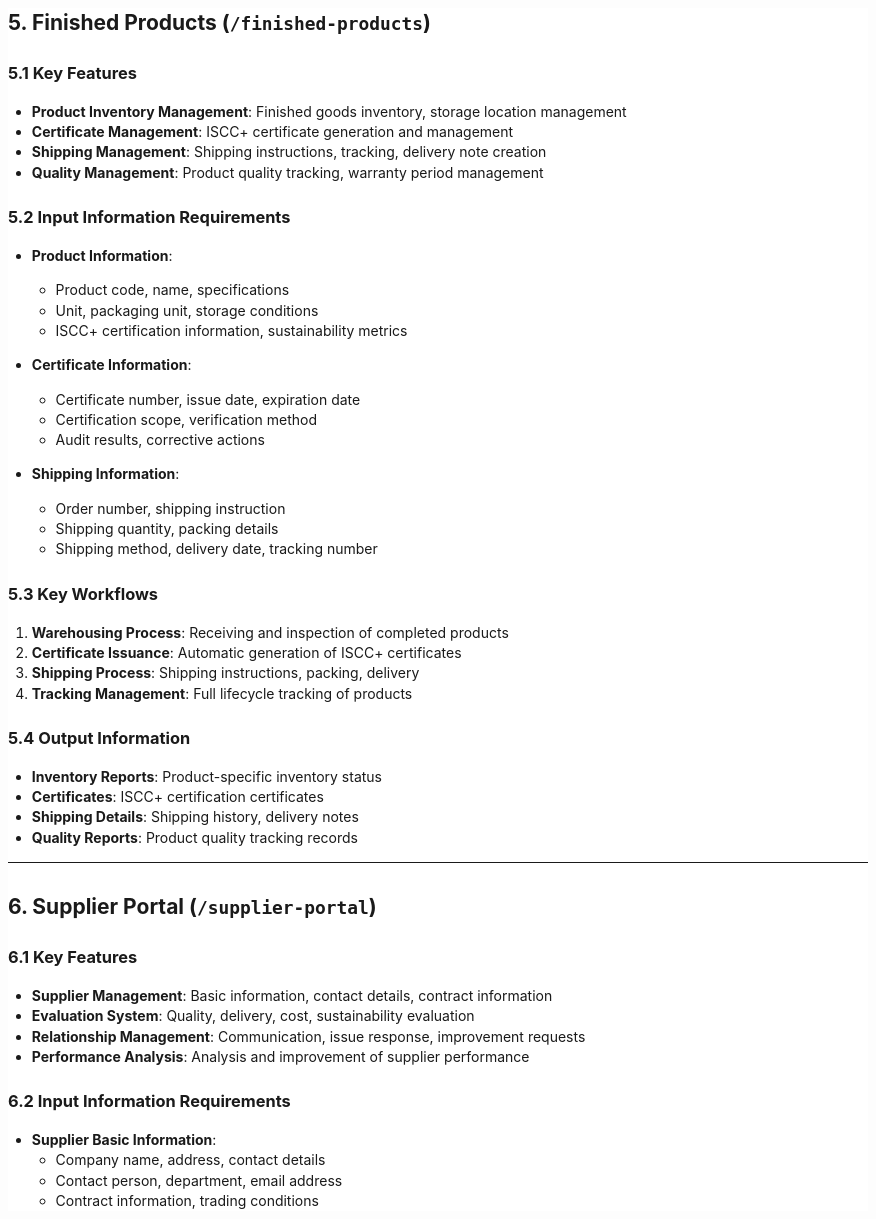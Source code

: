 
## 5. Finished Products (`/finished-products`)

### 5.1 Key Features
- **Product Inventory Management**: Finished goods inventory, storage location management
- **Certificate Management**: ISCC+ certificate generation and management
- **Shipping Management**: Shipping instructions, tracking, delivery note creation
- **Quality Management**: Product quality tracking, warranty period management

### 5.2 Input Information Requirements
- **Product Information**:
  - Product code, name, specifications
  - Unit, packaging unit, storage conditions
  - ISCC+ certification information, sustainability metrics

- **Certificate Information**:
  - Certificate number, issue date, expiration date
  - Certification scope, verification method
  - Audit results, corrective actions

- **Shipping Information**:
  - Order number, shipping instruction
  - Shipping quantity, packing details
  - Shipping method, delivery date, tracking number

### 5.3 Key Workflows
1. **Warehousing Process**: Receiving and inspection of completed products
2. **Certificate Issuance**: Automatic generation of ISCC+ certificates
3. **Shipping Process**: Shipping instructions, packing, delivery
4. **Tracking Management**: Full lifecycle tracking of products

### 5.4 Output Information
- **Inventory Reports**: Product-specific inventory status
- **Certificates**: ISCC+ certification certificates
- **Shipping Details**: Shipping history, delivery notes
- **Quality Reports**: Product quality tracking records

---

## 6. Supplier Portal (`/supplier-portal`)

### 6.1 Key Features
- **Supplier Management**: Basic information, contact details, contract information
- **Evaluation System**: Quality, delivery, cost, sustainability evaluation
- **Relationship Management**: Communication, issue response, improvement requests
- **Performance Analysis**: Analysis and improvement of supplier performance

### 6.2 Input Information Requirements
- **Supplier Basic Information**:
  - Company name, address, contact details
  - Contact person, department, email address
  - Contract information, trading conditions
